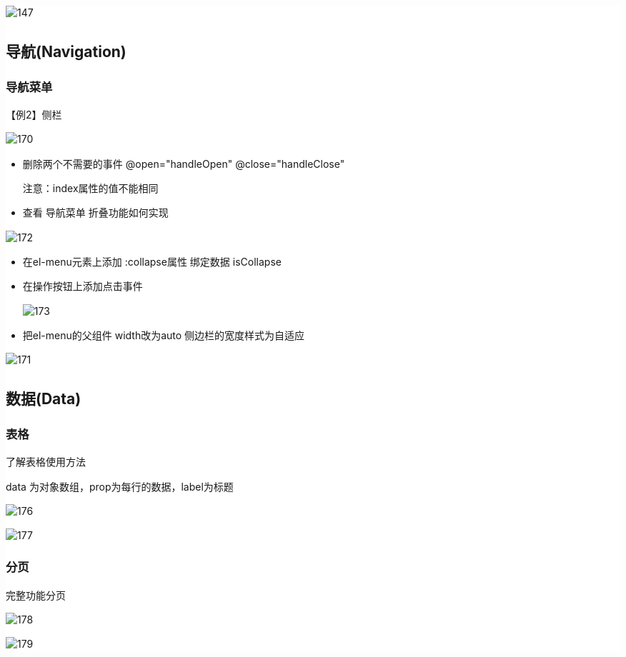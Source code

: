   ![147](/images/147.jpg)



## 导航(Navigation)

### 导航菜单

【例2】侧栏

![170](/images/170.jpg)

- 删除两个不需要的事件 @open="handleOpen"  @close="handleClose"

  注意：index属性的值不能相同

- 查看 导航菜单 折叠功能如何实现

![172](/images/172.jpg)

- 在el-menu元素上添加 :collapse属性 绑定数据 isCollapse

- 在操作按钮上添加点击事件

  ![173](/images/173.jpg)

- 把el-menu的父组件 width改为auto 侧边栏的宽度样式为自适应 

![171](/images/171.jpg)



## 数据(Data)

### 表格

了解表格使用方法

data 为对象数组，prop为每行的数据，label为标题

![176](/images/176.jpg)

![177](/images/177.jpg)

### 分页

完整功能分页

![178](/images/178.jpg)



![179](/images/179.jpg)